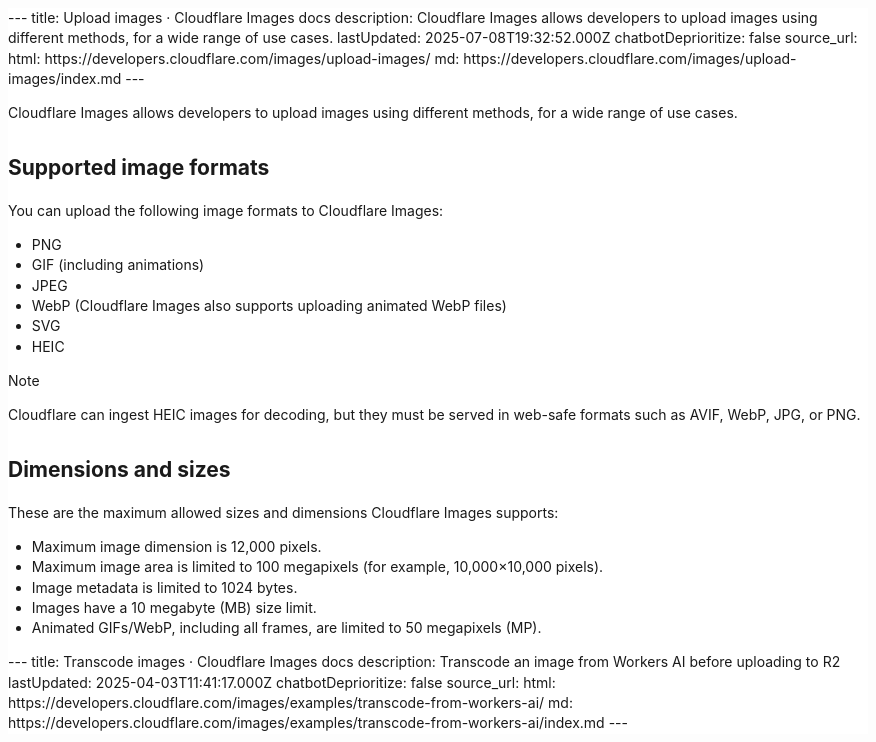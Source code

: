 </page>

<page>
---
title: Upload images · Cloudflare Images docs
description: Cloudflare Images allows developers to upload images using
  different methods, for a wide range of use cases.
lastUpdated: 2025-07-08T19:32:52.000Z
chatbotDeprioritize: false
source_url:
  html: https://developers.cloudflare.com/images/upload-images/
  md: https://developers.cloudflare.com/images/upload-images/index.md
---

Cloudflare Images allows developers to upload images using different methods, for a wide range of use cases.

## Supported image formats

You can upload the following image formats to Cloudflare Images:

* PNG
* GIF (including animations)
* JPEG
* WebP (Cloudflare Images also supports uploading animated WebP files)
* SVG
* HEIC

Note

Cloudflare can ingest HEIC images for decoding, but they must be served in web-safe formats such as AVIF, WebP, JPG, or PNG.

## Dimensions and sizes

These are the maximum allowed sizes and dimensions Cloudflare Images supports:

* Maximum image dimension is 12,000 pixels.
* Maximum image area is limited to 100 megapixels (for example, 10,000×10,000 pixels).
* Image metadata is limited to 1024 bytes.
* Images have a 10 megabyte (MB) size limit.
* Animated GIFs/WebP, including all frames, are limited to 50 megapixels (MP).

</page>

<page>
---
title: Transcode images · Cloudflare Images docs
description: Transcode an image from Workers AI before uploading to R2
lastUpdated: 2025-04-03T11:41:17.000Z
chatbotDeprioritize: false
source_url:
  html: https://developers.cloudflare.com/images/examples/transcode-from-workers-ai/
  md: https://developers.cloudflare.com/images/examples/transcode-from-workers-ai/index.md
---
